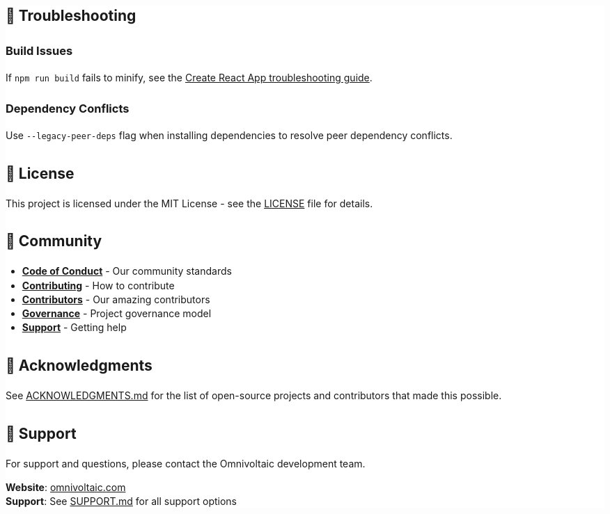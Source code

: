 ## 🐛 Troubleshooting

### Build Issues

If `npm run build` fails to minify, see
the [Create React App troubleshooting guide](https://facebook.github.io/create-react-app/docs/troubleshooting#npm-run-build-fails-to-minify).

### Dependency Conflicts

Use `--legacy-peer-deps` flag when installing dependencies to resolve peer dependency conflicts.

## 📄 License

This project is licensed under the MIT License - see the [LICENSE](LICENSE.md) file for details.

## 🤝 Community

- **[Code of Conduct](./CODE_OF_CONDUCT.md)** - Our community standards
- **[Contributing](./CONTRIBUTING.md)** - How to contribute
- **[Contributors](./CONTRIBUTORS.md)** - Our amazing contributors
- **[Governance](./GOVERNANCE.md)** - Project governance model
- **[Support](./SUPPORT.md)** - Getting help

## 🙏 Acknowledgments

See [ACKNOWLEDGMENTS.md](./ACKNOWLEDGMENTS.md) for the list of open-source projects and contributors that made this
possible.

## 👥 Support

For support and questions, please contact the Omnivoltaic development team.

**Website**: [omnivoltaic.com](https://omnivoltaic.com)  
**Support**: See [SUPPORT.md](./SUPPORT.md) for all support options
